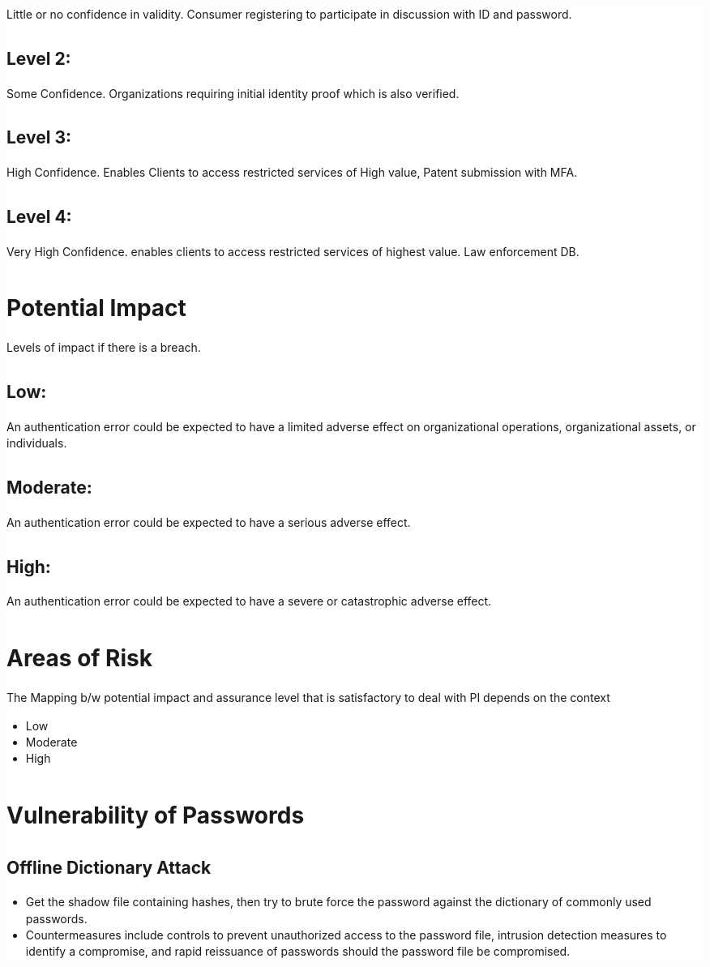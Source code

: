 Little or no confidence in validity. Consumer registering to participate in discussion with ID and password. 

## Level 2:

Some Confidence. Organizations requiring initial identity proof which is also verified.

## Level 3:

High Confidence. Enables Clients to access restricted services of High value, Patent submission with MFA.

## Level 4:

Very High Confidence. enables clients to access restricted services of highest value. Law enforcement DB.

# Potential Impact

Levels of impact if there is a breach.

## Low:

An authentication error could be expected to have a limited adverse effect on organizational operations, organizational assets, or individuals.

## Moderate:

An authentication error could be expected to have a serious adverse effect.

## High:

An authentication error could be expected to have a severe or catastrophic adverse effect.

# Areas of Risk

The Mapping b/w potential impact and assurance level that is satisfactory to deal with PI depends on the context

- Low
- Moderate
- High

# Vulnerability of Passwords

## Offline Dictionary Attack

- Get the shadow file containing hashes, then try to brute force the password against the dictionary of commonly used passwords.
- Countermeasures include controls to prevent unauthorized access to the password file, intrusion detection measures to identify a compromise, and rapid reissuance of passwords should the password file be compromised.
